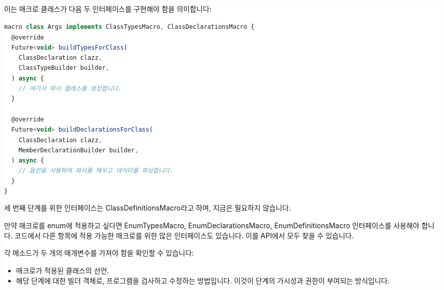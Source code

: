이는 매크로 클래스가 다음 두 인터페이스를 구현해야 함을 의미합니다:

```js
macro class Args implements ClassTypesMacro, ClassDeclarationsMacro {
  @override
  Future<void> buildTypesForClass(
    ClassDeclaration clazz,
    ClassTypeBuilder builder,
  ) async {
    // 여기서 파서 클래스를 생성합니다.
  }

  @override
  Future<void> buildDeclarationsForClass(
    ClassDeclaration clazz,
    MemberDeclarationBuilder builder,
  ) async {
    // 옵션을 사용하여 파서를 채우고 데이터를 파싱합니다.
  }
}
```



<ins class="adsbygoogle"
     style="display:block"
     data-ad-client="ca-pub-4877378276818686"
     data-ad-slot="1107185301"
     data-ad-format="auto"
     data-full-width-responsive="true"></ins>

<script>
     (adsbygoogle = window.adsbygoogle || []).push({});
</script>

세 번째 단계를 위한 인터페이스는 ClassDefinitionsMacro라고 하며, 지금은 필요하지 않습니다.

만약 매크로를 enum에 적용하고 싶다면 EnumTypesMacro, EnumDeclarationsMacro, EnumDefinitionsMacro 인터페이스를 사용해야 합니다. 코드에서 다른 항목에 적용 가능한 매크로를 위한 많은 인터페이스도 있습니다. 이를 API에서 모두 찾을 수 있습니다.

각 메소드가 두 개의 매개변수를 가져야 함을 확인할 수 있습니다:

- 매크로가 적용된 클래스의 선언.
- 해당 단계에 대한 빌더 객체로, 프로그램을 검사하고 수정하는 방법입니다. 이것이 단계의 가시성과 권한이 부여되는 방식입니다.



<ins class="adsbygoogle"
     style="display:block"
     data-ad-client="ca-pub-4877378276818686"
     data-ad-slot="1107185301"
     data-ad-format="auto"
     data-full-width-responsive="true"></ins>

<script>
     (adsbygoogle = window.adsbygoogle || []).push({});
</script>

